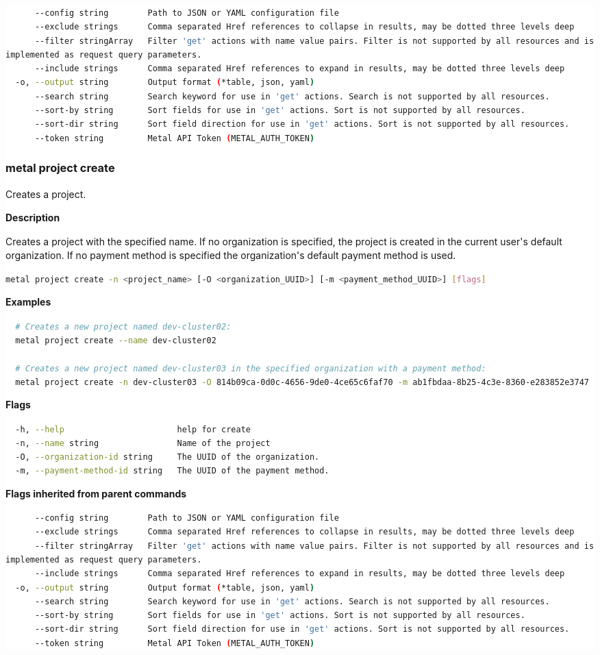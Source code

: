 ```sh
      --config string        Path to JSON or YAML configuration file
      --exclude strings      Comma separated Href references to collapse in results, may be dotted three levels deep
      --filter stringArray   Filter 'get' actions with name value pairs. Filter is not supported by all resources and is implemented as request query parameters.
      --include strings      Comma separated Href references to expand in results, may be dotted three levels deep
  -o, --output string        Output format (*table, json, yaml)
      --search string        Search keyword for use in 'get' actions. Search is not supported by all resources.
      --sort-by string       Sort fields for use in 'get' actions. Sort is not supported by all resources.
      --sort-dir string      Sort field direction for use in 'get' actions. Sort is not supported by all resources.
      --token string         Metal API Token (METAL_AUTH_TOKEN)
```

### metal project create

Creates a project.

**Description**

Creates a project with the specified name. If no organization is specified, the project is created in the current user's default organization. If no payment method is specified the organization's default payment method is used.

```sh
metal project create -n <project_name> [-O <organization_UUID>] [-m <payment_method_UUID>] [flags]
```

**Examples**

```sh
  # Creates a new project named dev-cluster02: 
  metal project create --name dev-cluster02
  
  # Creates a new project named dev-cluster03 in the specified organization with a payment method:
  metal project create -n dev-cluster03 -O 814b09ca-0d0c-4656-9de0-4ce65c6faf70 -m ab1fbdaa-8b25-4c3e-8360-e283852e3747
```

**Flags**

```sh
  -h, --help                       help for create
  -n, --name string                Name of the project
  -O, --organization-id string     The UUID of the organization.
  -m, --payment-method-id string   The UUID of the payment method.
```

**Flags inherited from parent commands**

```sh
      --config string        Path to JSON or YAML configuration file
      --exclude strings      Comma separated Href references to collapse in results, may be dotted three levels deep
      --filter stringArray   Filter 'get' actions with name value pairs. Filter is not supported by all resources and is implemented as request query parameters.
      --include strings      Comma separated Href references to expand in results, may be dotted three levels deep
  -o, --output string        Output format (*table, json, yaml)
      --search string        Search keyword for use in 'get' actions. Search is not supported by all resources.
      --sort-by string       Sort fields for use in 'get' actions. Sort is not supported by all resources.
      --sort-dir string      Sort field direction for use in 'get' actions. Sort is not supported by all resources.
      --token string         Metal API Token (METAL_AUTH_TOKEN)
```